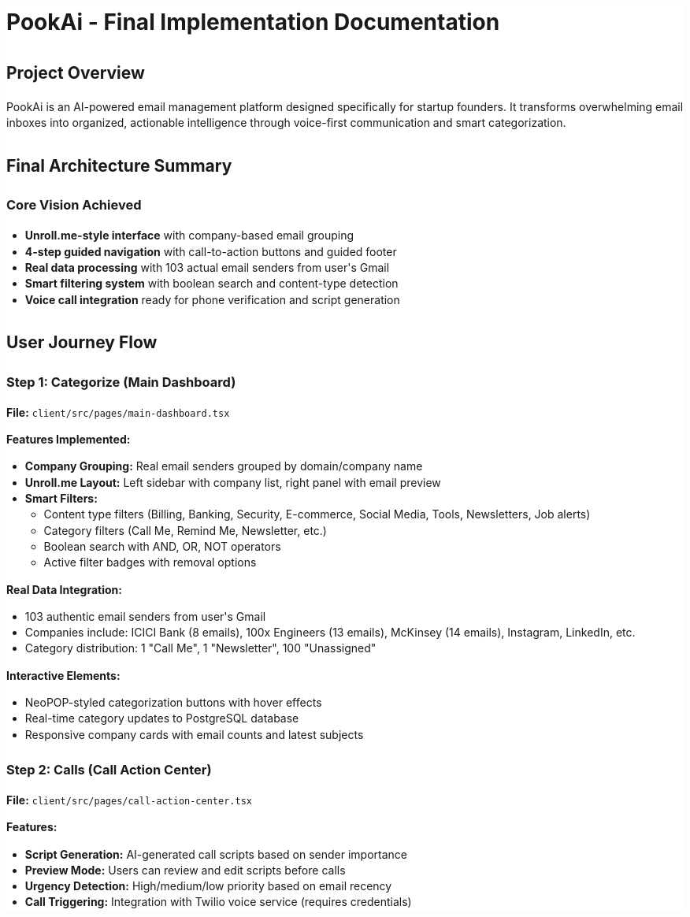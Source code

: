 # PookAi - Final Implementation Documentation

## Project Overview

PookAi is an AI-powered email management platform designed specifically for startup founders. It transforms overwhelming email inboxes into organized, actionable intelligence through voice-first communication and smart categorization.

## Final Architecture Summary

### Core Vision Achieved
- **Unroll.me-style interface** with company-based email grouping
- **4-step guided navigation** with call-to-action buttons and guided footer
- **Real data processing** with 103 actual email senders from user's Gmail
- **Smart filtering system** with boolean search and content-type detection
- **Voice call integration** ready for phone verification and script generation

## User Journey Flow

### Step 1: Categorize (Main Dashboard)
**File:** `client/src/pages/main-dashboard.tsx`

**Features Implemented:**
- **Company Grouping:** Real email senders grouped by domain/company name
- **Unroll.me Layout:** Left sidebar with company list, right panel with email preview
- **Smart Filters:**
  - Content type filters (Billing, Banking, Security, E-commerce, Social Media, Tools, Newsletters, Job alerts)
  - Category filters (Call Me, Remind Me, Newsletter, etc.)
  - Boolean search with AND, OR, NOT operators
  - Active filter badges with removal options

**Real Data Integration:**
- 103 authentic email senders from user's Gmail
- Companies include: ICICI Bank (8 emails), 100x Engineers (13 emails), McKinsey (14 emails), Instagram, LinkedIn, etc.
- Category distribution: 1 "Call Me", 1 "Newsletter", 100 "Unassigned"

**Interactive Elements:**
- NeoPOP-styled categorization buttons with hover effects
- Real-time category updates to PostgreSQL database
- Responsive company cards with email counts and latest subjects

### Step 2: Calls (Call Action Center)
**File:** `client/src/pages/call-action-center.tsx`

**Features:**
- **Script Generation:** AI-generated call scripts based on sender importance
- **Preview Mode:** Users can review and edit scripts before calls
- **Urgency Detection:** High/medium/low priority based on email recency
- **Call Triggering:** Integration with Twilio voice service (requires credentials)
